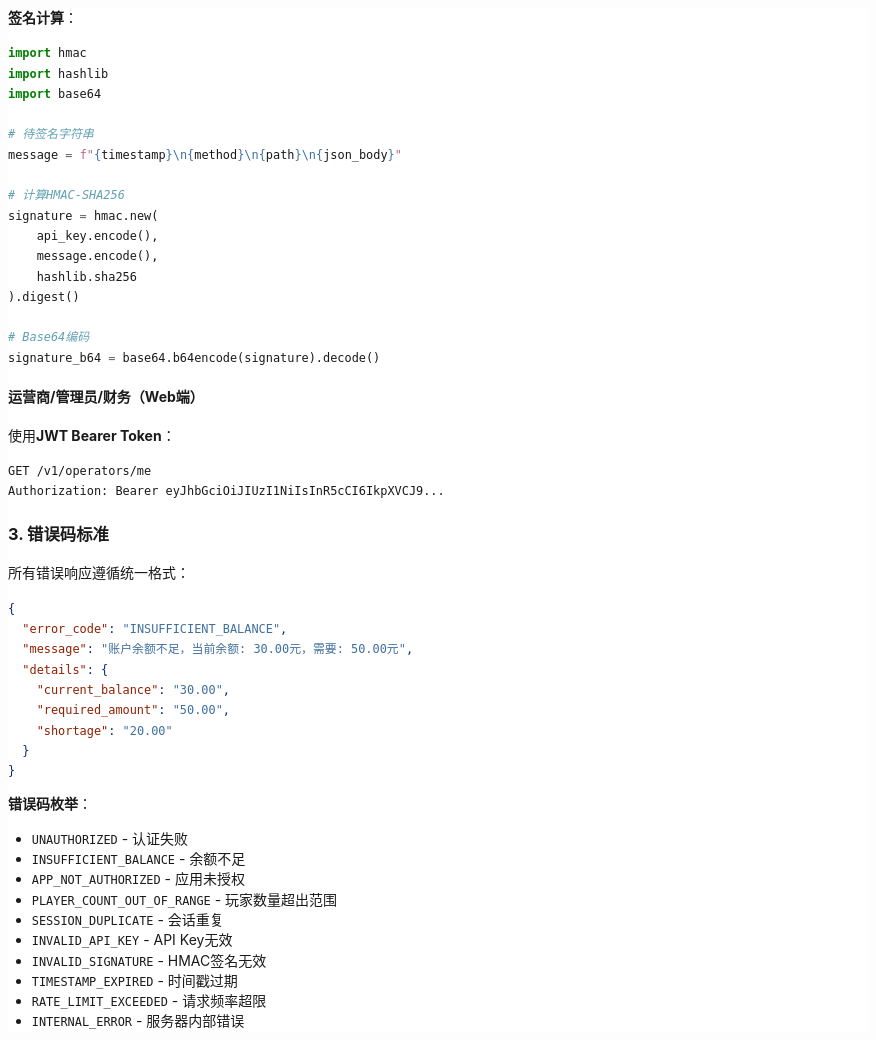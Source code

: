 **签名计算**：
```python
import hmac
import hashlib
import base64

# 待签名字符串
message = f"{timestamp}\n{method}\n{path}\n{json_body}"

# 计算HMAC-SHA256
signature = hmac.new(
    api_key.encode(),
    message.encode(),
    hashlib.sha256
).digest()

# Base64编码
signature_b64 = base64.b64encode(signature).decode()
```

#### 运营商/管理员/财务（Web端）

使用**JWT Bearer Token**：

```http
GET /v1/operators/me
Authorization: Bearer eyJhbGciOiJIUzI1NiIsInR5cCI6IkpXVCJ9...
```

### 3. 错误码标准

所有错误响应遵循统一格式：

```json
{
  "error_code": "INSUFFICIENT_BALANCE",
  "message": "账户余额不足，当前余额: 30.00元，需要: 50.00元",
  "details": {
    "current_balance": "30.00",
    "required_amount": "50.00",
    "shortage": "20.00"
  }
}
```

**错误码枚举**：
- `UNAUTHORIZED` - 认证失败
- `INSUFFICIENT_BALANCE` - 余额不足
- `APP_NOT_AUTHORIZED` - 应用未授权
- `PLAYER_COUNT_OUT_OF_RANGE` - 玩家数量超出范围
- `SESSION_DUPLICATE` - 会话重复
- `INVALID_API_KEY` - API Key无效
- `INVALID_SIGNATURE` - HMAC签名无效
- `TIMESTAMP_EXPIRED` - 时间戳过期
- `RATE_LIMIT_EXCEEDED` - 请求频率超限
- `INTERNAL_ERROR` - 服务器内部错误

